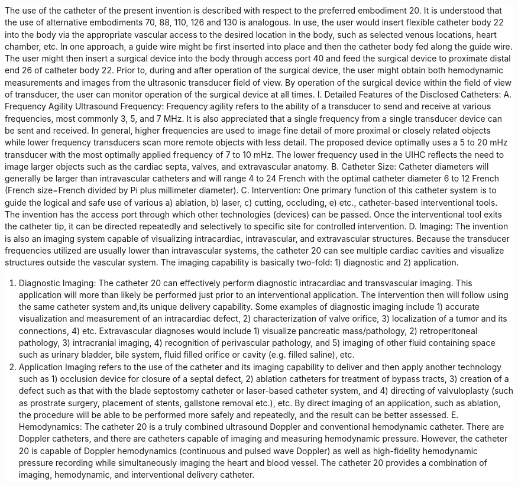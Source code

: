 The use of the catheter of the present invention is described with respect to the preferred embodiment 20. It is understood that the use of alternative embodiments 70, 88, 110, 126 and 130 is analogous. In use, the user would insert flexible catheter body 22 into the body via the appropriate vascular access to the desired location in the body, such as selected venous locations, heart chamber, etc. In one approach, a guide wire might be first inserted into place and then the catheter body fed along the guide wire. The user might then insert a surgical device into the body through access port 40 and feed the surgical device to proximate distal end 26 of catheter body 22. Prior to, during and after operation of the surgical device, the user might obtain both hemodynamic measurements and images from the ultrasonic transducer field of view. By operation of the surgical device within the field of view of transducer, the user can monitor operation of the surgical device at all times.
I. Detailed Features of the Disclosed Catheters:
A. Frequency Agility Ultrasound Frequency: Frequency agility refers to the ability of a transducer to send and receive at various frequencies, most commonly 3, 5, and 7 MHz. It is also appreciated that a single frequency from a single transducer device can be sent and received. In general, higher frequencies are used to image fine detail of more proximal or closely related objects while lower frequency transducers scan more remote objects with less detail. The proposed device optimally uses a 5 to 20 mHz transducer with the most optimally applied frequency of 7 to 10 mHz. The lower frequency used in the UIHC reflects the need to image larger objects such as the cardiac septa, valves, and extravascular anatomy.
B. Catheter Size: Catheter diameters will generally be larger than intravascular catheters and will range 4 to 24 French with the optimal catheter diameter 6 to 12 French (French size=French divided by Pi plus millimeter diameter).
C. Intervention: One primary function of this catheter system is to guide the logical and safe use of various a) ablation, b) laser, c) cutting, occluding, e) etc., catheter-based interventional tools. The invention has the access port through which other technologies (devices) can be passed. Once the interventional tool exits the catheter tip, it can be directed repeatedly and selectively to specific site for controlled intervention.
D. Imaging: The invention is also an imaging system capable of visualizing intracardiac, intravascular, and extravascular structures. Because the transducer frequencies utilized are usually lower than intravascular systems, the catheter 20 can see multiple cardiac cavities and visualize structures outside the vascular system. The imaging capability is basically two-fold: 1) diagnostic and 2) application.
1. Diagnostic Imaging: The catheter 20 can effectively perform diagnostic intracardiac and transvascular imaging. This application will more than likely be performed just prior to an interventional application. The intervention then will follow using the same catheter system and,its unique delivery capability. Some examples of diagnostic imaging include 1) accurate visualization and measurement of an intracardiac defect, 2) characterization of valve orifice, 3) localization of a tumor and its connections, 4) etc. Extravascular diagnoses would include 1) visualize pancreatic mass/pathology, 2) retroperitoneal pathology, 3) intracranial imaging, 4) recognition of perivascular pathology, and 5) imaging of other fluid containing space such as urinary bladder, bile system, fluid filled orifice or cavity (e.g. filled saline), etc.
2. Application Imaging refers to the use of the catheter and its imaging capability to deliver and then apply another technology such as 1) occlusion device for closure of a septal defect, 2) ablation catheters for treatment of bypass tracts, 3) creation of a defect such as that with the blade septostomy catheter or laser-based catheter system, and 4) directing of valvuloplasty (such as prostrate surgery, placement of stents, gallstone removal etc.), etc. By direct imaging of an application, such as ablation, the procedure will be able to be performed more safely and repeatedly, and the result can be better assessed.
E. Hemodynamics: The catheter 20 is a truly combined ultrasound Doppler and conventional hemodynamic catheter. There are Doppler catheters, and there are catheters capable of imaging and measuring hemodynamic pressure. However, the catheter 20 is capable of Doppler hemodynamics (continuous and pulsed wave Doppler) as well as high-fidelity hemodynamic pressure recording while simultaneously imaging the heart and blood vessel. The catheter 20 provides a combination of imaging, hemodynamic, and interventional delivery catheter.
